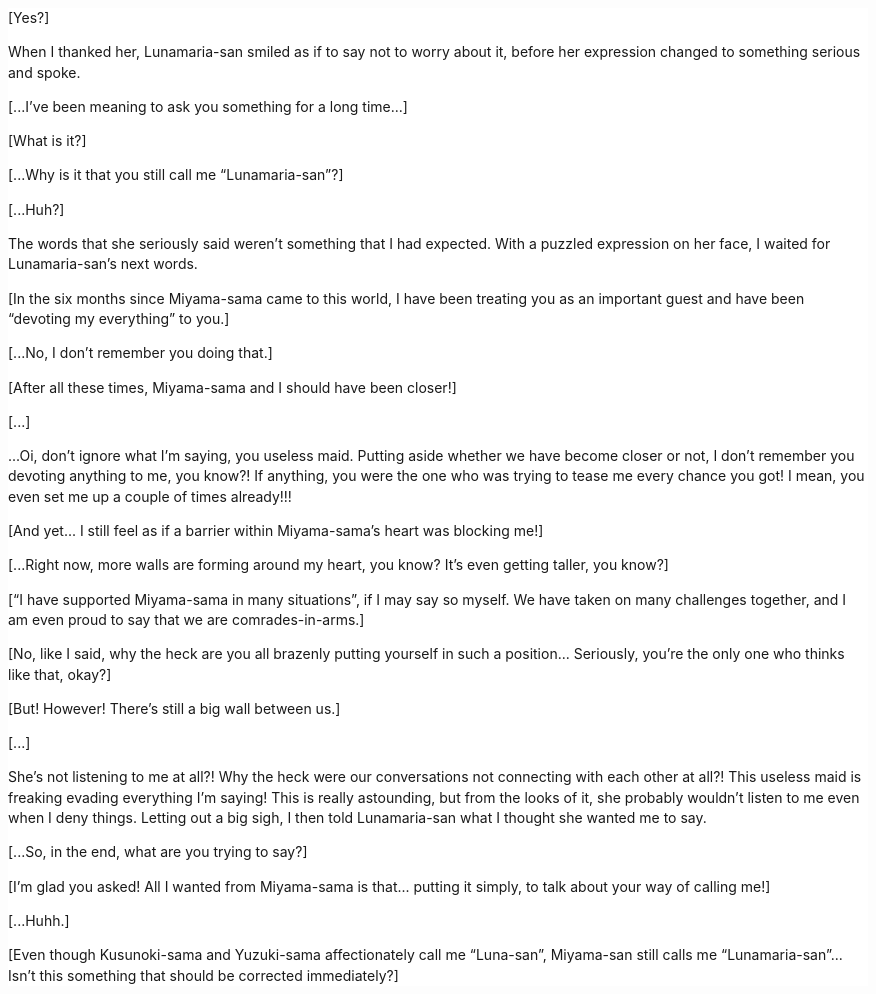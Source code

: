 [Yes?]

When I thanked her, Lunamaria-san smiled as if to say not to worry about it,
before her expression changed to something serious and spoke.

[...I’ve been meaning to ask you something for a long time...]

[What is it?]

[...Why is it that you still call me “Lunamaria-san”?]

[...Huh?]

The words that she seriously said weren’t something that I had expected. With a
puzzled expression on her face, I waited for Lunamaria-san’s next words.

[In the six months since Miyama-sama came to this world, I have been treating
you as an important guest and have been “devoting my everything” to you.]

[...No, I don’t remember you doing that.]

[After all these times, Miyama-sama and I should have been closer!]

[...]

...Oi, don’t ignore what I’m saying, you useless maid. Putting aside whether we
have become closer or not, I don’t remember you devoting anything to me, you
know?! If anything, you were the one who was trying to tease me every chance you
got! I mean, you even set me up a couple of times already!!!

[And yet... I still feel as if a barrier within Miyama-sama’s heart was blocking
me!]

[...Right now, more walls are forming around my heart, you know? It’s even
getting taller, you know?]

[“I have supported Miyama-sama in many situations”, if I may say so myself. We
have taken on many challenges together, and I am even proud to say that we are
comrades-in-arms.]

[No, like I said, why the heck are you all brazenly putting yourself in such a
position... Seriously, you’re the only one who thinks like that, okay?]

[But! However! There’s still a big wall between us.]

[...]

She’s not listening to me at all?! Why the heck were our conversations not
connecting with each other at all?! This useless maid is freaking evading
everything I’m saying! This is really astounding, but from the looks of it, she
probably wouldn’t listen to me even when I deny things. Letting out a big sigh,
I then told Lunamaria-san what I thought she wanted me to say.

[...So, in the end, what are you trying to say?]

[I’m glad you asked! All I wanted from Miyama-sama is that... putting it simply,
to talk about your way of calling me!]

[...Huhh.]

[Even though Kusunoki-sama and Yuzuki-sama affectionately call me “Luna-san”,
Miyama-san still calls me “Lunamaria-san”... Isn’t this something that should be
corrected immediately?]
